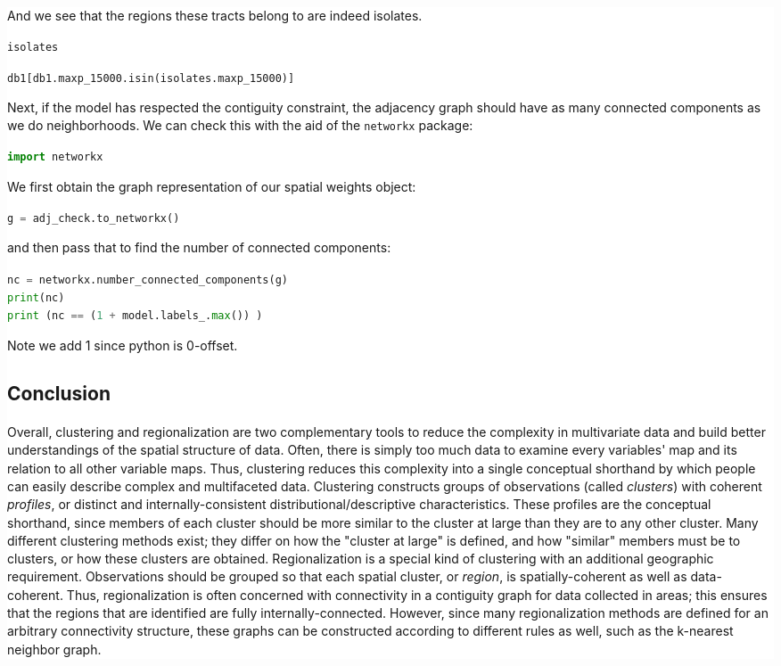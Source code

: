 And we see that the regions these tracts belong to are indeed isolates.

```python
isolates
```

```python
db1[db1.maxp_15000.isin(isolates.maxp_15000)]
```

Next, if the model has respected the contiguity constraint, the adjacency graph should have as many connected components as we do neighborhoods. We can check this with the aid of the `networkx` package:

```python
import networkx
```

We first obtain the graph representation of our spatial weights object:

```python
g = adj_check.to_networkx()
```
and then pass that to find the number of connected components:
```python
nc = networkx.number_connected_components(g)
print(nc)
print (nc == (1 + model.labels_.max()) )
```
Note we add 1 since python is 0-offset.

## Conclusion

Overall, clustering and regionalization are two complementary tools to reduce the
complexity in multivariate data and build better understandings of the spatial structure 
of data. Often, there is simply too much data to examine every variables' map and its
relation to all other variable maps. 
Thus, clustering reduces this complexity into a single conceptual shorthand by which 
people can easily describe complex and multifaceted data. 
Clustering constructs groups of observations (called *clusters*)
with coherent *profiles*, or distinct and internally-consistent 
distributional/descriptive characteristics. 
These profiles are the conceptual shorthand, since members of each cluster should
be more similar to the cluster at large than they are to any other cluster. 
Many different clustering methods exist; they differ on how the "cluster at large" 
is defined, and how "similar" members must be to clusters, or how these clusters
are obtained.
Regionalization is a special kind of clustering with an additional geographic requirement. 
Observations should be grouped so that each spatial cluster,
or *region*, is spatially-coherent as well as data-coherent. 
Thus, regionalization is often concerned with connectivity in a contiguity 
graph for data collected in areas; this ensures that the regions that are identified
are fully internally-connected. 
However, since many regionalization methods are defined for an arbitrary connectivity structure,
these graphs can be constructed according to different rules as well, such as the k-nearest neighbor graph. 
